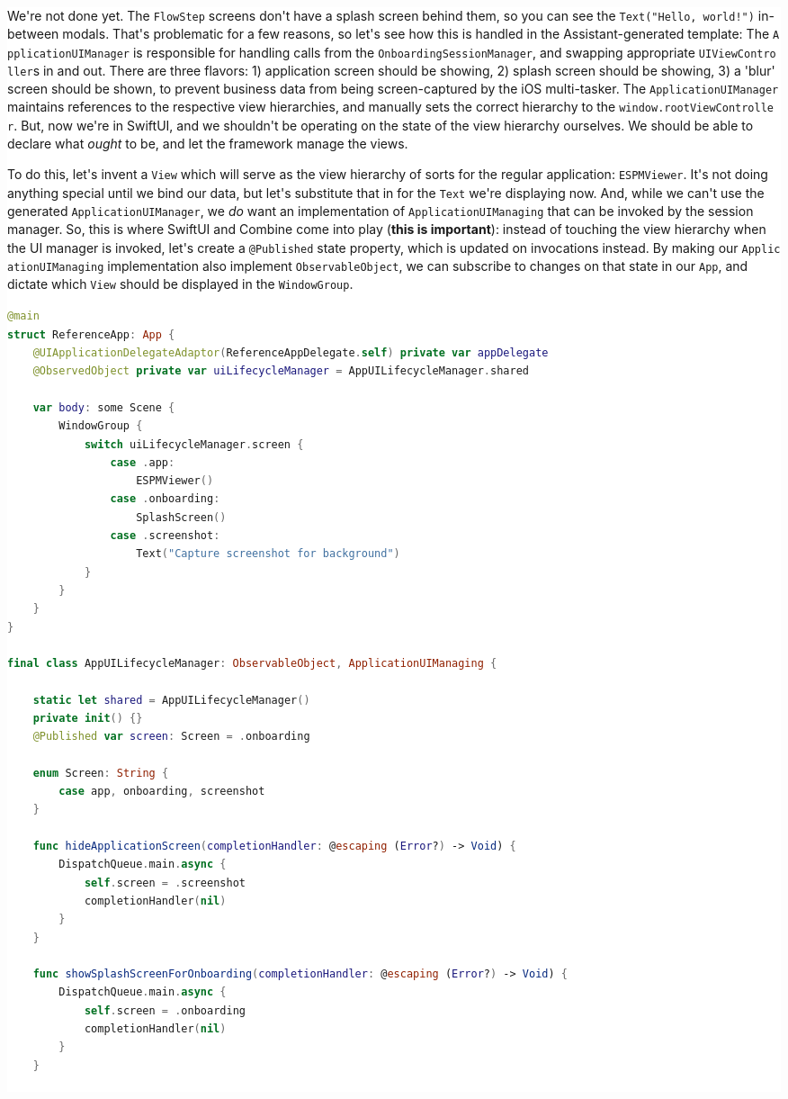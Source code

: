 We're not done yet.  The `FlowStep` screens don't have a splash screen behind them, so you can see the `Text("Hello, world!")` in-between modals.  That's problematic for a few reasons, so let's see how this is handled in the Assistant-generated template:  The `ApplicationUIManager` is responsible for handling calls from the `OnboardingSessionManager`, and swapping appropriate `UIViewController`s in and out.  There are three flavors: 1) application screen should be showing, 2) splash screen should be showing, 3) a 'blur' screen should be shown, to prevent business data from being screen-captured by the iOS multi-tasker.  The `ApplicationUIManager` maintains references to the respective view hierarchies, and manually sets the correct hierarchy to the `window.rootViewController`.  But, now we're in SwiftUI, and we shouldn't be operating on the state of the view hierarchy ourselves.  We should be able to declare what _ought_ to be, and let the framework manage the views.

To do this, let's invent a `View` which will serve as the view hierarchy of sorts for the regular application: `ESPMViewer`.  It's not doing anything special until we bind our data, but let's substitute that in for the `Text` we're displaying now.  And, while we can't use the generated `ApplicationUIManager`, we _do_ want an implementation of `ApplicationUIManaging` that can be invoked by the session manager.  So, this is where SwiftUI and Combine come into play (**this is important**):  instead of touching the view hierarchy when the UI manager is invoked, let's create a `@Published` state property, which is updated on invocations instead. By making our `ApplicationUIManaging` implementation also implement `ObservableObject`, we can subscribe to changes on that state in our `App`, and dictate which `View` should be displayed in the `WindowGroup`.

```swift
@main
struct ReferenceApp: App {
    @UIApplicationDelegateAdaptor(ReferenceAppDelegate.self) private var appDelegate
    @ObservedObject private var uiLifecycleManager = AppUILifecycleManager.shared

    var body: some Scene {
        WindowGroup {
            switch uiLifecycleManager.screen {
                case .app:
                    ESPMViewer()
                case .onboarding:
                    SplashScreen()
                case .screenshot:
                    Text("Capture screenshot for background")
            }
        }
    }
}

final class AppUILifecycleManager: ObservableObject, ApplicationUIManaging {
    
    static let shared = AppUILifecycleManager()
    private init() {}
    @Published var screen: Screen = .onboarding
    
    enum Screen: String {
        case app, onboarding, screenshot
    }
    
    func hideApplicationScreen(completionHandler: @escaping (Error?) -> Void) {
        DispatchQueue.main.async {
            self.screen = .screenshot
            completionHandler(nil)
        }
    }
    
    func showSplashScreenForOnboarding(completionHandler: @escaping (Error?) -> Void) {
        DispatchQueue.main.async {
            self.screen = .onboarding
            completionHandler(nil)
        }
    }
    
```